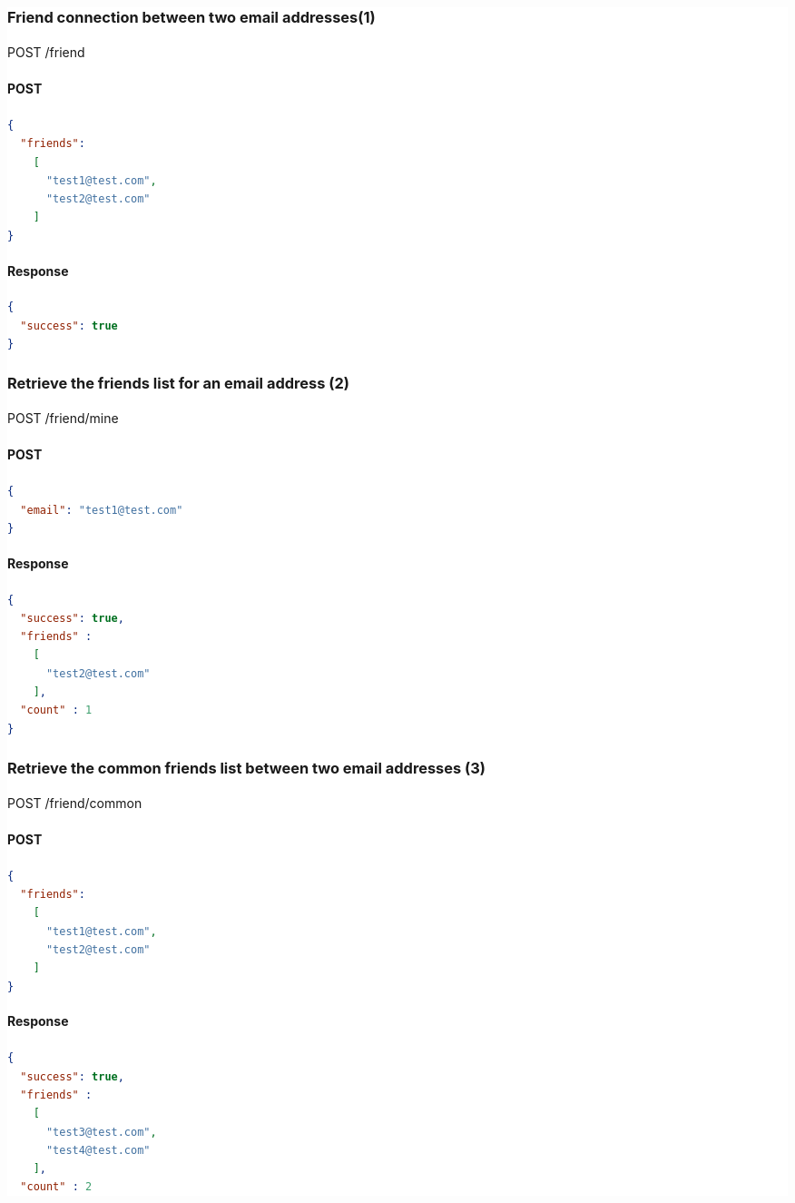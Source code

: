### Friend connection between two email addresses(1)
POST /friend
#### POST
```json
{
  "friends":
    [
      "test1@test.com",
      "test2@test.com"
    ]
}
```
#### Response
```json
{
  "success": true
}
```

### Retrieve the friends list for an email address (2)
POST /friend/mine
#### POST
```json
{
  "email": "test1@test.com"
}
```
#### Response
```json
{
  "success": true,
  "friends" :
    [
      "test2@test.com"
    ],
  "count" : 1   
}
```

### Retrieve the common friends list between two email addresses (3)
POST /friend/common
#### POST
```json
{
  "friends":
    [
      "test1@test.com",
      "test2@test.com"
    ]
}
```
#### Response
```json
{
  "success": true,
  "friends" :
    [
      "test3@test.com",
      "test4@test.com"
    ],
  "count" : 2 
```